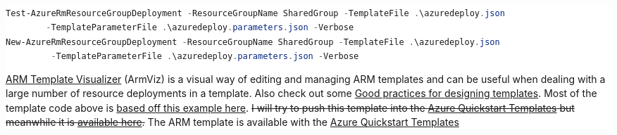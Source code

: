 
``` powershell
Test-AzureRmResourceGroupDeployment -ResourceGroupName SharedGroup -TemplateFile .\azuredeploy.json 
        -TemplateParameterFile .\azuredeploy.parameters.json -Verbose
New-AzureRmResourceGroupDeployment -ResourceGroupName SharedGroup -TemplateFile .\azuredeploy.json
         -TemplateParameterFile .\azuredeploy.parameters.json -Verbose
```

[ARM Template Visualizer](http://armviz.io/#) (ArmViz) is a visual way of editing and managing ARM templates and can be useful when dealing with a large number of resource deployments in a template. Also check out some [Good practices for designing templates](https://azure.microsoft.com/en-us/documentation/articles/best-practices-resource-manager-design-templates/). Most of the template code above is [based off this example here](https://azure.microsoft.com/en-us/documentation/articles/resource-manager-template-keyvault/). <strike>I will try to push this template into the [Azure Quickstart Templates](https://github.com/Azure/azure-quickstart-templates) but meanwhile it is [available here](https://github.com/rahulpnath/Blog/tree/master/KeyVault%20ARM%20Template).</strike> The ARM template is available with the [Azure Quickstart Templates](https://azure.microsoft.com/en-us/documentation/templates/201-key-vault-secret-create/)

